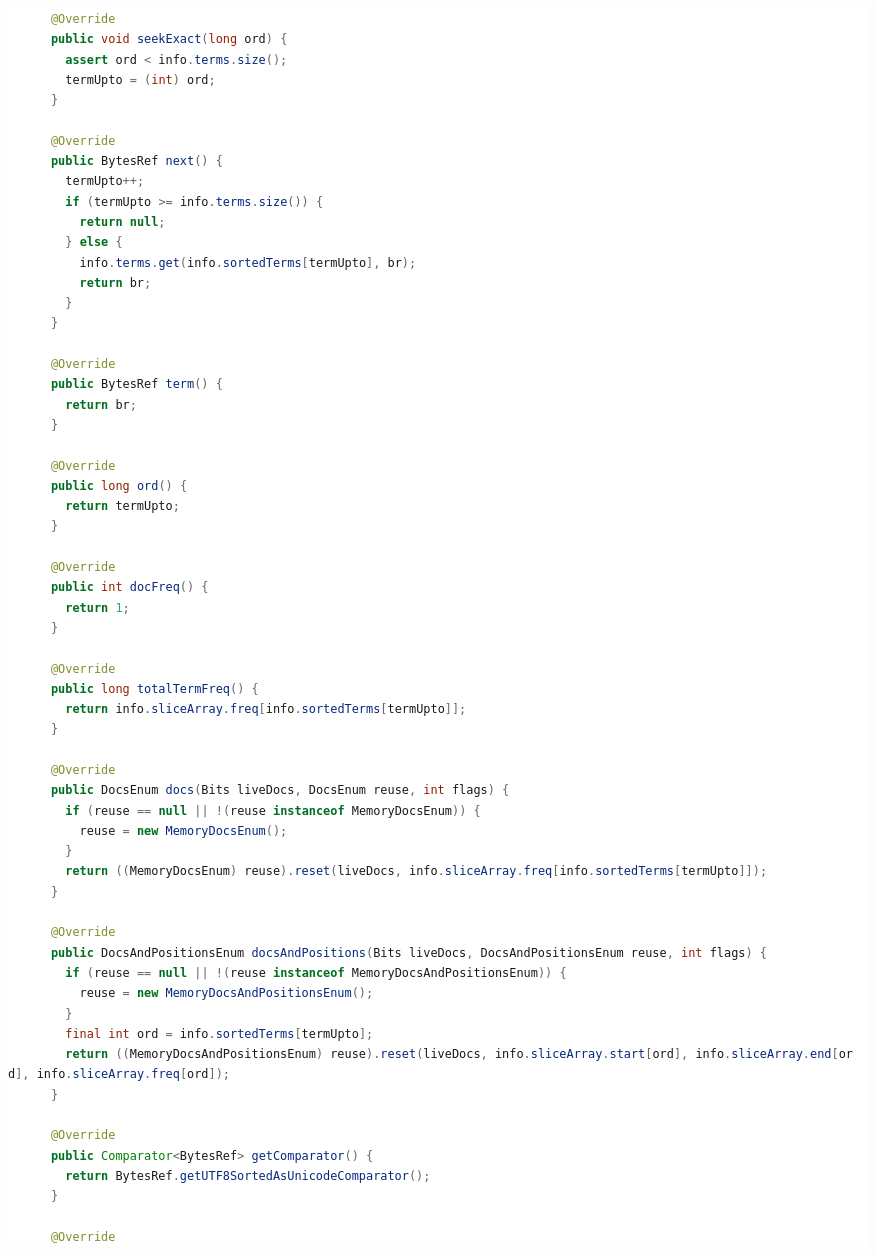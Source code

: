 ```java
      @Override
      public void seekExact(long ord) {
        assert ord < info.terms.size();
        termUpto = (int) ord;
      }
      
      @Override
      public BytesRef next() {
        termUpto++;
        if (termUpto >= info.terms.size()) {
          return null;
        } else {
          info.terms.get(info.sortedTerms[termUpto], br);
          return br;
        }
      }

      @Override
      public BytesRef term() {
        return br;
      }

      @Override
      public long ord() {
        return termUpto;
      }

      @Override
      public int docFreq() {
        return 1;
      }

      @Override
      public long totalTermFreq() {
        return info.sliceArray.freq[info.sortedTerms[termUpto]];
      }

      @Override
      public DocsEnum docs(Bits liveDocs, DocsEnum reuse, int flags) {
        if (reuse == null || !(reuse instanceof MemoryDocsEnum)) {
          reuse = new MemoryDocsEnum();
        }
        return ((MemoryDocsEnum) reuse).reset(liveDocs, info.sliceArray.freq[info.sortedTerms[termUpto]]);
      }

      @Override
      public DocsAndPositionsEnum docsAndPositions(Bits liveDocs, DocsAndPositionsEnum reuse, int flags) {
        if (reuse == null || !(reuse instanceof MemoryDocsAndPositionsEnum)) {
          reuse = new MemoryDocsAndPositionsEnum();
        }
        final int ord = info.sortedTerms[termUpto];
        return ((MemoryDocsAndPositionsEnum) reuse).reset(liveDocs, info.sliceArray.start[ord], info.sliceArray.end[ord], info.sliceArray.freq[ord]);
      }

      @Override
      public Comparator<BytesRef> getComparator() {
        return BytesRef.getUTF8SortedAsUnicodeComparator();
      }

      @Override
```